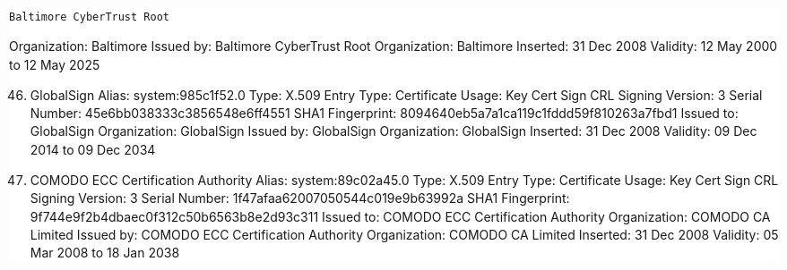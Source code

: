     Baltimore CyberTrust Root
  Organization:
    Baltimore
  Issued by:
    Baltimore CyberTrust Root
  Organization:
    Baltimore
  Inserted:
    31 Dec 2008
  Validity:
    12 May 2000 to 12 May 2025

46. GlobalSign
  Alias: system:985c1f52.0
  Type: X.509
  Entry Type: Certificate
  Usage:
    Key Cert Sign
    CRL Signing
  Version: 3
  Serial Number:
    45e6bb038333c3856548e6ff4551
  SHA1 Fingerprint:
    8094640eb5a7a1ca119c1fddd59f810263a7fbd1
  Issued to:
    GlobalSign
  Organization:
    GlobalSign
  Issued by:
    GlobalSign
  Organization:
    GlobalSign
  Inserted:
    31 Dec 2008
  Validity:
    09 Dec 2014 to 09 Dec 2034

47. COMODO ECC Certification Authority
  Alias: system:89c02a45.0
  Type: X.509
  Entry Type: Certificate
  Usage:
    Key Cert Sign
    CRL Signing
  Version: 3
  Serial Number:
    1f47afaa62007050544c019e9b63992a
  SHA1 Fingerprint:
    9f744e9f2b4dbaec0f312c50b6563b8e2d93c311
  Issued to:
    COMODO ECC Certification Authority
  Organization:
    COMODO CA Limited
  Issued by:
    COMODO ECC Certification Authority
  Organization:
    COMODO CA Limited
  Inserted:
    31 Dec 2008
  Validity:
    05 Mar 2008 to 18 Jan 2038
